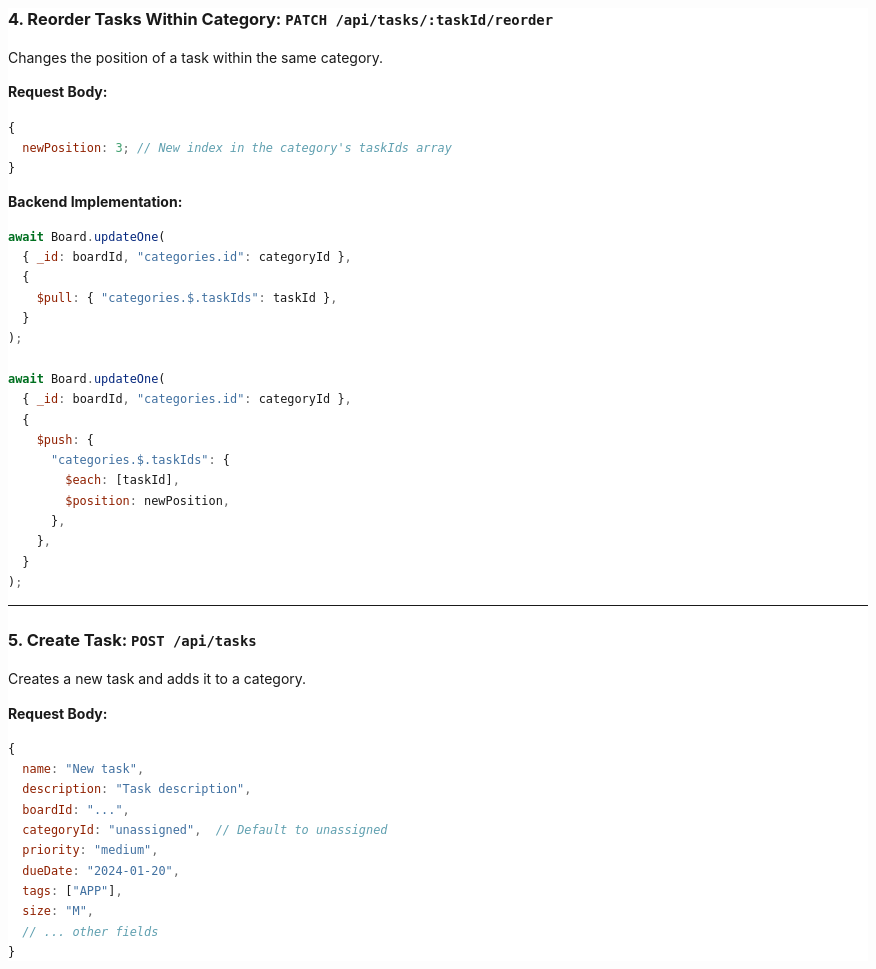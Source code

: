 
### **4. Reorder Tasks Within Category: `PATCH /api/tasks/:taskId/reorder`**

Changes the position of a task within the same category.

**Request Body:**

```javascript
{
  newPosition: 3; // New index in the category's taskIds array
}
```

**Backend Implementation:**

```javascript
await Board.updateOne(
  { _id: boardId, "categories.id": categoryId },
  {
    $pull: { "categories.$.taskIds": taskId },
  }
);

await Board.updateOne(
  { _id: boardId, "categories.id": categoryId },
  {
    $push: {
      "categories.$.taskIds": {
        $each: [taskId],
        $position: newPosition,
      },
    },
  }
);
```

---

### **5. Create Task: `POST /api/tasks`**

Creates a new task and adds it to a category.

**Request Body:**

```javascript
{
  name: "New task",
  description: "Task description",
  boardId: "...",
  categoryId: "unassigned",  // Default to unassigned
  priority: "medium",
  dueDate: "2024-01-20",
  tags: ["APP"],
  size: "M",
  // ... other fields
}
```
